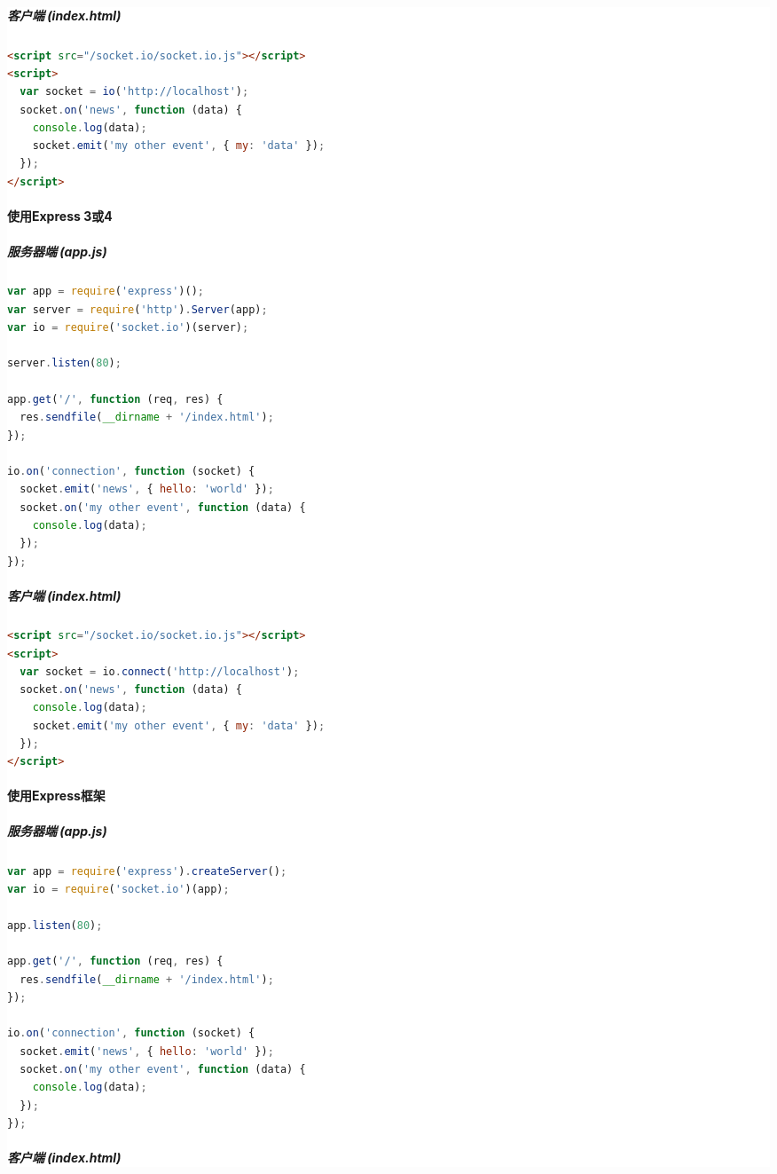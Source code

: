 ##### 客户端 (index.html)
```html
<script src="/socket.io/socket.io.js"></script>
<script>
  var socket = io('http://localhost');
  socket.on('news', function (data) {
    console.log(data);
    socket.emit('my other event', { my: 'data' });
  });
</script>
```
#### 使用Express 3或4
##### 服务器端 (app.js)

```javascript
var app = require('express')();
var server = require('http').Server(app);
var io = require('socket.io')(server);

server.listen(80);

app.get('/', function (req, res) {
  res.sendfile(__dirname + '/index.html');
});

io.on('connection', function (socket) {
  socket.emit('news', { hello: 'world' });
  socket.on('my other event', function (data) {
    console.log(data);
  });
});
```
##### 客户端 (index.html)
```html
<script src="/socket.io/socket.io.js"></script>
<script>
  var socket = io.connect('http://localhost');
  socket.on('news', function (data) {
    console.log(data);
    socket.emit('my other event', { my: 'data' });
  });
</script>
```
#### 使用Express框架
##### 服务器端 (app.js)
```javascript
var app = require('express').createServer();
var io = require('socket.io')(app);

app.listen(80);

app.get('/', function (req, res) {
  res.sendfile(__dirname + '/index.html');
});

io.on('connection', function (socket) {
  socket.emit('news', { hello: 'world' });
  socket.on('my other event', function (data) {
    console.log(data);
  });
});
```
##### 客户端 (index.html)